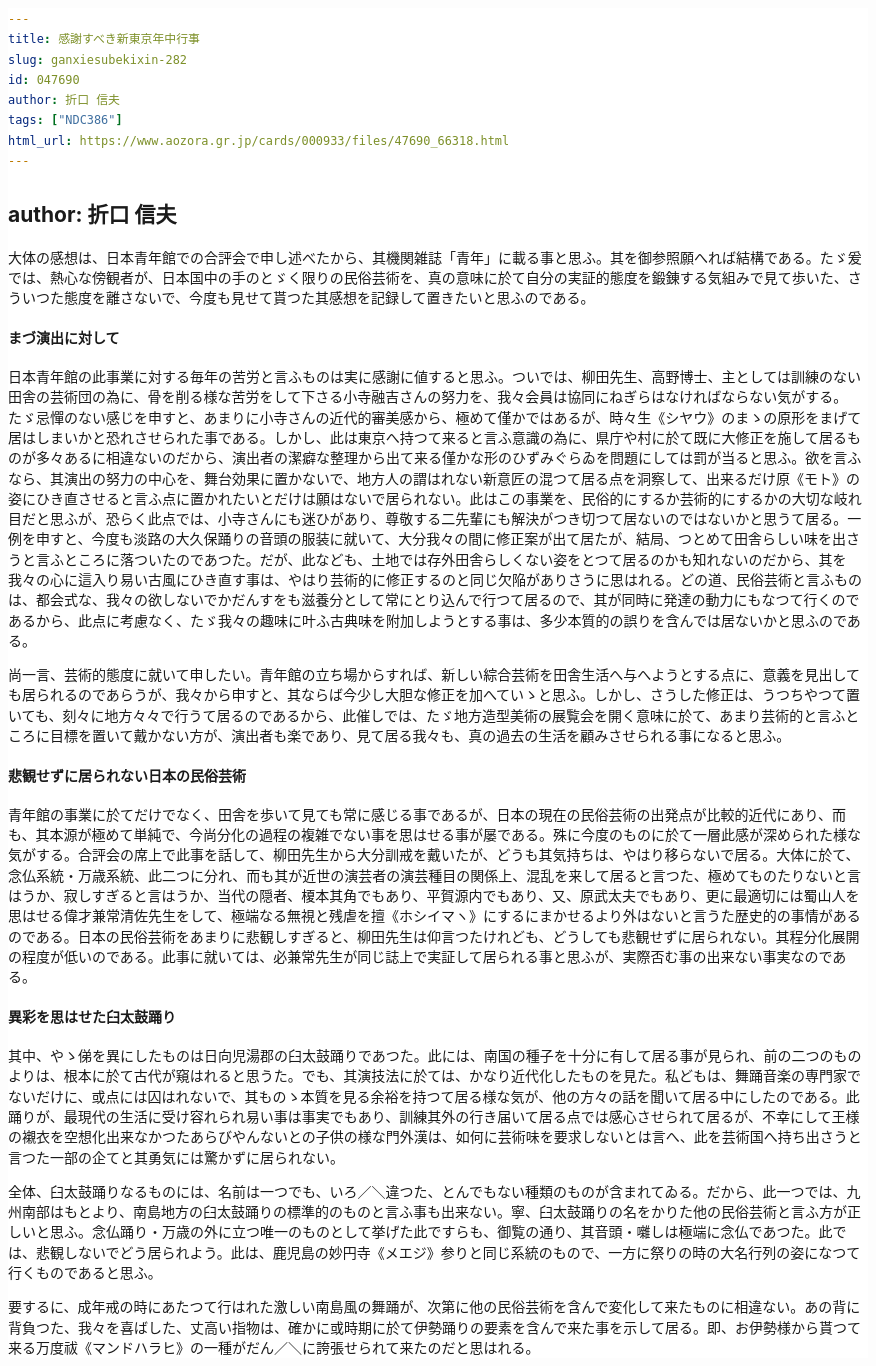 ```yaml
---
title: 感謝すべき新東京年中行事
slug: ganxiesubekixin-282
id: 047690
author: 折口 信夫
tags: ["NDC386"]
html_url: https://www.aozora.gr.jp/cards/000933/files/47690_66318.html
---
```


## author: 折口 信夫

大体の感想は、日本青年館での合評会で申し述べたから、其機関雑誌「青年」に載る事と思ふ。其を御参照願へれば結構である。たゞ爰では、熱心な傍観者が、日本国中の手のとゞく限りの民俗芸術を、真の意味に於て自分の実証的態度を鍛錬する気組みで見て歩いた、さういつた態度を離さないで、今度も見せて貰つた其感想を記録して置きたいと思ふのである。

#### まづ演出に対して


日本青年館の此事業に対する毎年の苦労と言ふものは実に感謝に値すると思ふ。ついでは、柳田先生、高野博士、主としては訓練のない田舎の芸術団の為に、骨を削る様な苦労をして下さる小寺融吉さんの努力を、我々会員は協同にねぎらはなければならない気がする。たゞ忌憚のない感じを申すと、あまりに小寺さんの近代的審美感から、極めて僅かではあるが、時々生《シヤウ》のまゝの原形をまげて居はしまいかと恐れさせられた事である。しかし、此は東京へ持つて来ると言ふ意識の為に、県庁や村に於て既に大修正を施して居るものが多々あるに相違ないのだから、演出者の潔癖な整理から出て来る僅かな形のひずみぐらゐを問題にしては罰が当ると思ふ。欲を言ふなら、其演出の努力の中心を、舞台効果に置かないで、地方人の謂はれない新意匠の混つて居る点を洞察して、出来るだけ原《モト》の姿にひき直させると言ふ点に置かれたいとだけは願はないで居られない。此はこの事業を、民俗的にするか芸術的にするかの大切な岐れ目だと思ふが、恐らく此点では、小寺さんにも迷ひがあり、尊敬する二先輩にも解決がつき切つて居ないのではないかと思うて居る。一例を申すと、今度も淡路の大久保踊りの音頭の服装に就いて、大分我々の間に修正案が出て居たが、結局、つとめて田舎らしい味を出さうと言ふところに落ついたのであつた。だが、此なども、土地では存外田舎らしくない姿をとつて居るのかも知れないのだから、其を我々の心に這入り易い古風にひき直す事は、やはり芸術的に修正するのと同じ欠陥がありさうに思はれる。どの道、民俗芸術と言ふものは、都会式な、我々の欲しないでかだんすをも滋養分として常にとり込んで行つて居るので、其が同時に発達の動力にもなつて行くのであるから、此点に考慮なく、たゞ我々の趣味に叶ふ古典味を附加しようとする事は、多少本質的の誤りを含んでは居ないかと思ふのである。

尚一言、芸術的態度に就いて申したい。青年館の立ち場からすれば、新しい綜合芸術を田舎生活へ与へようとする点に、意義を見出しても居られるのであらうが、我々から申すと、其ならば今少し大胆な修正を加へていゝと思ふ。しかし、さうした修正は、うつちやつて置いても、刻々に地方々々で行うて居るのであるから、此催しでは、たゞ地方造型美術の展覧会を開く意味に於て、あまり芸術的と言ふところに目標を置いて戴かない方が、演出者も楽であり、見て居る我々も、真の過去の生活を顧みさせられる事になると思ふ。

#### 悲観せずに居られない日本の民俗芸術


青年館の事業に於てだけでなく、田舎を歩いて見ても常に感じる事であるが、日本の現在の民俗芸術の出発点が比較的近代にあり、而も、其本源が極めて単純で、今尚分化の過程の複雑でない事を思はせる事が屡である。殊に今度のものに於て一層此感が深められた様な気がする。合評会の席上で此事を話して、柳田先生から大分訓戒を戴いたが、どうも其気持ちは、やはり移らないで居る。大体に於て、念仏系統・万歳系統、此二つに分れ、而も其が近世の演芸者の演芸種目の関係上、混乱を来して居ると言つた、極めてものたりないと言はうか、寂しすぎると言はうか、当代の隠者、榎本其角でもあり、平賀源内でもあり、又、原武太夫でもあり、更に最適切には蜀山人を思はせる偉才兼常清佐先生をして、極端なる無視と残虐を擅《ホシイマヽ》にするにまかせるより外はないと言うた歴史的の事情があるのである。日本の民俗芸術をあまりに悲観しすぎると、柳田先生は仰言つたけれども、どうしても悲観せずに居られない。其程分化展開の程度が低いのである。此事に就いては、必兼常先生が同じ誌上で実証して居られる事と思ふが、実際否む事の出来ない事実なのである。

#### 異彩を思はせた臼太鼓踊り


其中、やゝ俤を異にしたものは日向児湯郡の臼太鼓踊りであつた。此には、南国の種子を十分に有して居る事が見られ、前の二つのものよりは、根本に於て古代が窺はれると思うた。でも、其演技法に於ては、かなり近代化したものを見た。私どもは、舞踊音楽の専門家でないだけに、或点には囚はれないで、其ものゝ本質を見る余裕を持つて居る様な気が、他の方々の話を聞いて居る中にしたのである。此踊りが、最現代の生活に受け容れられ易い事は事実でもあり、訓練其外の行き届いて居る点では感心させられて居るが、不幸にして王様の襯衣を空想化出来なかつたあらびやんないとの子供の様な門外漢は、如何に芸術味を要求しないとは言へ、此を芸術国へ持ち出さうと言つた一部の企てと其勇気には驚かずに居られない。

全体、臼太鼓踊りなるものには、名前は一つでも、いろ／＼違つた、とんでもない種類のものが含まれてゐる。だから、此一つでは、九州南部はもとより、南島地方の臼太鼓踊りの標準的のものと言ふ事も出来ない。寧、臼太鼓踊りの名をかりた他の民俗芸術と言ふ方が正しいと思ふ。念仏踊り・万歳の外に立つ唯一のものとして挙げた此ですらも、御覧の通り、其音頭・囃しは極端に念仏であつた。此では、悲観しないでどう居られよう。此は、鹿児島の妙円寺《メエジ》参りと同じ系統のもので、一方に祭りの時の大名行列の姿になつて行くものであると思ふ。

要するに、成年戒の時にあたつて行はれた激しい南島風の舞踊が、次第に他の民俗芸術を含んで変化して来たものに相違ない。あの背に背負つた、我々を喜ばした、丈高い指物は、確かに或時期に於て伊勢踊りの要素を含んで来た事を示して居る。即、お伊勢様から貰つて来る万度祓《マンドハラヒ》の一種がだん／＼に誇張せられて来たのだと思はれる。
